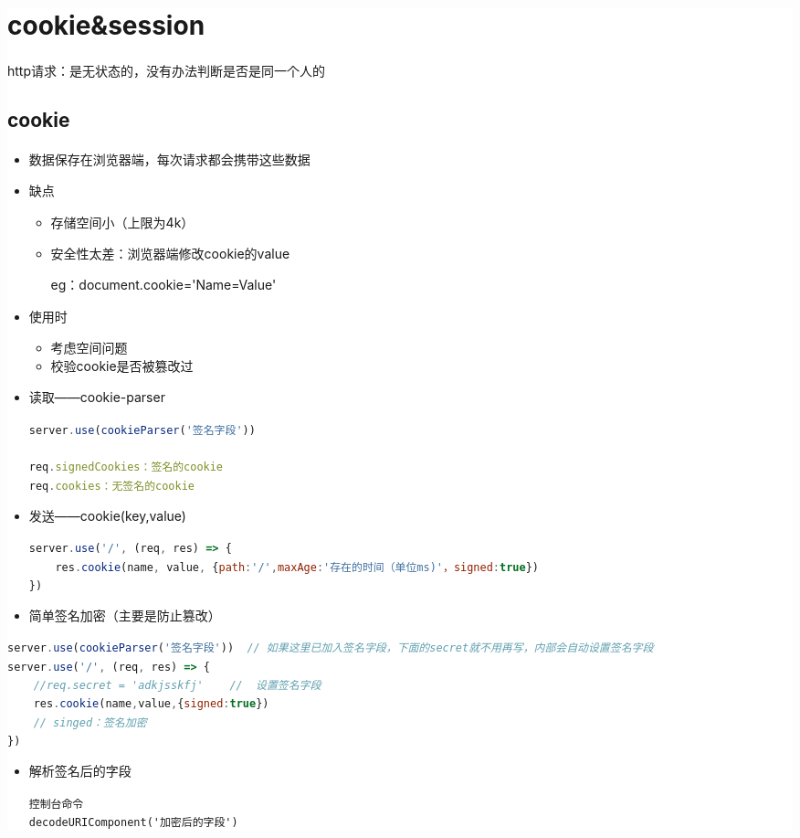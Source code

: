 



# cookie&session

http请求：是无状态的，没有办法判断是否是同一个人的

## cookie

+ 数据保存在浏览器端，每次请求都会携带这些数据

+ 缺点

  + 存储空间小（上限为4k）

  + 安全性太差：浏览器端修改cookie的value

    eg：document.cookie='Name=Value'

+ 使用时

  + 考虑空间问题
  + 校验cookie是否被篡改过

+ 读取——cookie-parser

  ```js
  server.use(cookieParser('签名字段'))
  
  req.signedCookies：签名的cookie
  req.cookies：无签名的cookie
  ```

+ 发送——cookie(key,value)

  ```js
  server.use('/', (req, res) => {
      res.cookie(name, value, {path:'/',maxAge:'存在的时间（单位ms)'，signed:true})
  })
  ```

+  简单签名加密（主要是防止篡改）

  ```js
  server.use(cookieParser('签名字段'))	// 如果这里已加入签名字段，下面的secret就不用再写，内部会自动设置签名字段
  server.use('/', (req, res) => {
      //req.secret = 'adkjsskfj'	//	设置签名字段
      res.cookie(name,value,{signed:true})
      // singed：签名加密
  })
  ```

  + 解析签名后的字段

    ```
    控制台命令
    decodeURIComponent('加密后的字段')
    ```
